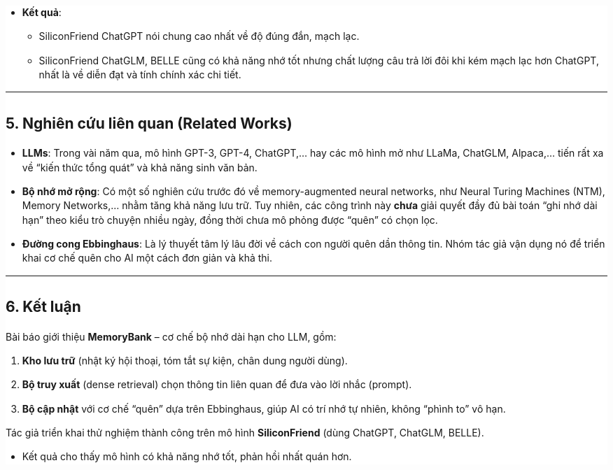 - **Kết quả**:
    
    - SiliconFriend ChatGPT nói chung cao nhất về độ đúng đắn, mạch lạc.
        
    
    - SiliconFriend ChatGLM, BELLE cũng có khả năng nhớ tốt nhưng chất lượng câu trả lời đôi khi kém mạch lạc hơn ChatGPT, nhất là về diễn đạt và tính chính xác chi tiết.
        
    

  

---

  

## 5. Nghiên cứu liên quan (Related Works)

  

- **LLMs**: Trong vài năm qua, mô hình GPT-3, GPT-4, ChatGPT,… hay các mô hình mở như LLaMa, ChatGLM, Alpaca,… tiến rất xa về “kiến thức tổng quát” và khả năng sinh văn bản.
    

- **Bộ nhớ mở rộng**: Có một số nghiên cứu trước đó về memory-augmented neural networks, như Neural Turing Machines (NTM), Memory Networks,… nhằm tăng khả năng lưu trữ. Tuy nhiên, các công trình này **chưa** giải quyết đầy đủ bài toán “ghi nhớ dài hạn” theo kiểu trò chuyện nhiều ngày, đồng thời chưa mô phỏng được “quên” có chọn lọc.
    

- **Đường cong Ebbinghaus**: Là lý thuyết tâm lý lâu đời về cách con người quên dần thông tin. Nhóm tác giả vận dụng nó để triển khai cơ chế quên cho AI một cách đơn giản và khả thi.
    

  

---

  

## 6. Kết luận

  

Bài báo giới thiệu **MemoryBank** – cơ chế bộ nhớ dài hạn cho LLM, gồm:

  

1. **Kho lưu trữ** (nhật ký hội thoại, tóm tắt sự kiện, chân dung người dùng).
    

2. **Bộ truy xuất** (dense retrieval) chọn thông tin liên quan để đưa vào lời nhắc (prompt).
    

3. **Bộ cập nhật** với cơ chế “quên” dựa trên Ebbinghaus, giúp AI có trí nhớ tự nhiên, không “phình to” vô hạn.
    

  

Tác giả triển khai thử nghiệm thành công trên mô hình **SiliconFriend** (dùng ChatGPT, ChatGLM, BELLE).

  

- Kết quả cho thấy mô hình có khả năng nhớ tốt, phản hồi nhất quán hơn.
    
